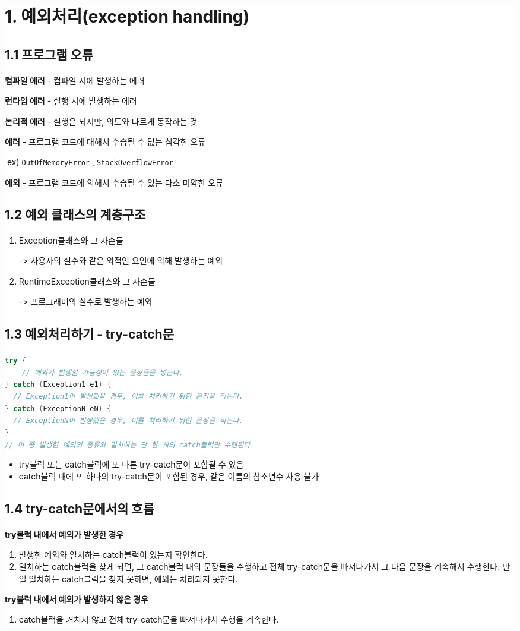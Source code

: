 # 1. 예외처리(exception handling)

## 1.1 프로그램 오류

**컴파일 에러** - 컴파일 시에 발생하는 에러

**런타임 에러** - 실행 시에 발생하는 에러

**논리적 에러** - 실행은 되지만, 의도와 다르게 동작하는 것



**에러** - 프로그램 코드에 대해서 수습될 수 덦는 심각한 오류

​	ex) `OutOfMemoryError` , `StackOverflowError` 

**예외** - 프로그램 코드에 의해서 수습될 수 있는 다소 미약한 오류

## 1.2 예외 클래스의 계층구조

1. Exception클래스와 그 자손들

   -> 사용자의 실수와 같은 외적인 요인에 의해 발생하는 예외

2. RuntimeException클래스와 그 자손들

   -> 프로그래머의 실수로 발생하는 예외

## 1.3 예외처리하기 - try-catch문

```java
try { 
	// 예외가 발생할 가능성이 있는 문장들을 넣는다.
} catch (Exception1 e1) {
  // Exception1이 발생했을 경우, 이를 처리하기 위한 문장을 적는다.
} catch (ExceptionN eN) {
  // ExceptionN이 발생했을 경우, 이를 처리하기 위한 문장을 적는다.
}
// 이 중 발생한 예외의 종류와 일치하는 단 한 개의 catch블럭만 수행된다.
```

- try블럭 또는 catch블럭에 또 다른 try-catch문이 포함될 수 있음
- catch블럭 내에 또 하나의 try-catch문이 포함된 경우, 같은 이름의 참소변수 사용 불가

## 1.4 try-catch문에서의 흐름

**try블럭 내에서 예외가 발생한 경우**

1. 발생한 예외와 일치하는 catch블럭이 있는지 확인한다.
2. 일치하는 catch블럭을 찾게 되면, 그 catch블럭 내의 문장들을 수행하고 전체 try-catch문을 빠져나가서 그 다음 문장을 계속해서 수행한다. 만일 일치하는 catch블럭을 찾지 못하면, 예외는 처리되지 못한다.

**try블럭 내에서 예외가 발생하지 않은 경우**

1. catch블럭을 거치지 않고 전체 try-catch문을 빠져나가서 수행을 계속한다. 
